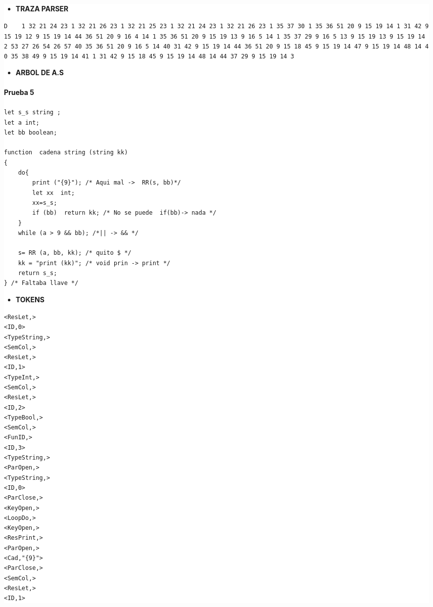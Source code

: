 - **TRAZA PARSER** 

```text
D	 1 32 21 24 23 1 32 21 26 23 1 32 21 25 23 1 32 21 24 23 1 32 21 26 23 1 35 37 30 1 35 36 51 20 9 15 19 14 1 31 42 9 15 19 12 9 15 19 14 44 36 51 20 9 16 4 14 1 35 36 51 20 9 15 19 13 9 16 5 14 1 35 37 29 9 16 5 13 9 15 19 13 9 15 19 14 2 53 27 26 54 26 57 40 35 36 51 20 9 16 5 14 40 31 42 9 15 19 14 44 36 51 20 9 15 18 45 9 15 19 14 47 9 15 19 14 48 14 40 35 38 49 9 15 19 14 41 1 31 42 9 15 18 45 9 15 19 14 48 14 44 37 29 9 15 19 14 3 
```

- **ARBOL DE A.S** 

#### Prueba 5

```text
let s_s string ;
let a int;
let bb boolean;

function  cadena string (string kk)
{
    do{
        print ("{9}"); /* Aqui mal ->  RR(s, bb)*/
		let	xx	int;
		xx=s_s;
		if (bb)  return kk; /* No se puede  if(bb)-> nada */
    }
	while (a > 9 && bb); /*|| -> && */

	s= RR (a, bb, kk); /* quito $ */
	kk = "print (kk)"; /* void prin -> print */
	return s_s;
} /* Faltaba llave */
```
- **TOKENS** 

```text
<ResLet,>
<ID,0>
<TypeString,>
<SemCol,>
<ResLet,>
<ID,1>
<TypeInt,>
<SemCol,>
<ResLet,>
<ID,2>
<TypeBool,>
<SemCol,>
<FunID,>
<ID,3>
<TypeString,>
<ParOpen,>
<TypeString,>
<ID,0>
<ParClose,>
<KeyOpen,>
<LoopDo,>
<KeyOpen,>
<ResPrint,>
<ParOpen,>
<Cad,"{9}">
<ParClose,>
<SemCol,>
<ResLet,>
<ID,1>
```